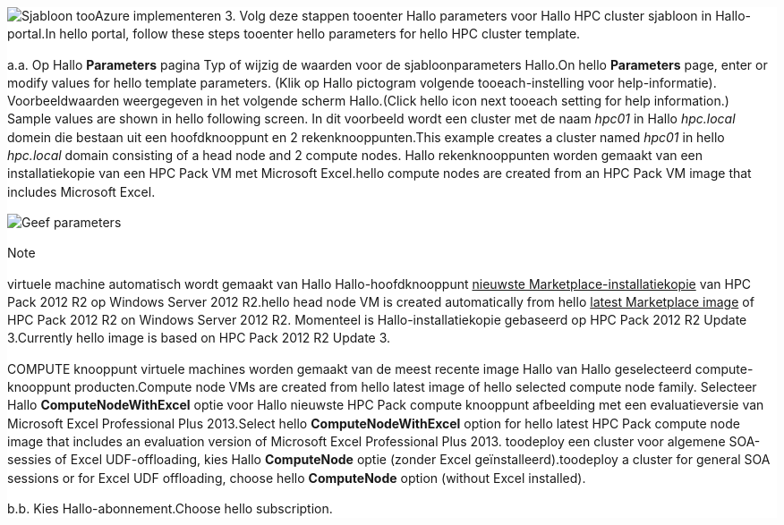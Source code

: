    ![Sjabloon tooAzure implementeren][github]
3. <span data-ttu-id="434ec-138">Volg deze stappen tooenter Hallo parameters voor Hallo HPC cluster sjabloon in Hallo-portal.</span><span class="sxs-lookup"><span data-stu-id="434ec-138">In hello portal, follow these steps tooenter hello parameters for hello HPC cluster template.</span></span>
   
   <span data-ttu-id="434ec-139">a.</span><span class="sxs-lookup"><span data-stu-id="434ec-139">a.</span></span> <span data-ttu-id="434ec-140">Op Hallo **Parameters** pagina Typ of wijzig de waarden voor de sjabloonparameters Hallo.</span><span class="sxs-lookup"><span data-stu-id="434ec-140">On hello **Parameters** page, enter or modify values for hello template parameters.</span></span> <span data-ttu-id="434ec-141">(Klik op Hallo pictogram volgende tooeach-instelling voor help-informatie). Voorbeeldwaarden weergegeven in het volgende scherm Hallo.</span><span class="sxs-lookup"><span data-stu-id="434ec-141">(Click hello icon next tooeach setting for help information.) Sample values are shown in hello following screen.</span></span> <span data-ttu-id="434ec-142">In dit voorbeeld wordt een cluster met de naam *hpc01* in Hallo *hpc.local* domein die bestaan uit een hoofdknooppunt en 2 rekenknooppunten.</span><span class="sxs-lookup"><span data-stu-id="434ec-142">This example creates a cluster named *hpc01* in hello *hpc.local* domain consisting of a head node and 2 compute nodes.</span></span> <span data-ttu-id="434ec-143">Hallo rekenknooppunten worden gemaakt van een installatiekopie van een HPC Pack VM met Microsoft Excel.</span><span class="sxs-lookup"><span data-stu-id="434ec-143">hello compute nodes are created from an HPC Pack VM image that includes Microsoft Excel.</span></span>
   
   ![Geef parameters][parameters-new-portal]
   
   > [!NOTE]
   > <span data-ttu-id="434ec-145">virtuele machine automatisch wordt gemaakt van Hallo Hallo-hoofdknooppunt [nieuwste Marketplace-installatiekopie](https://azure.microsoft.com/marketplace/partners/microsoft/hpcpack2012r2onwindowsserver2012r2/) van HPC Pack 2012 R2 op Windows Server 2012 R2.</span><span class="sxs-lookup"><span data-stu-id="434ec-145">hello head node VM is created automatically from hello [latest Marketplace image](https://azure.microsoft.com/marketplace/partners/microsoft/hpcpack2012r2onwindowsserver2012r2/) of HPC Pack 2012 R2 on Windows Server 2012 R2.</span></span> <span data-ttu-id="434ec-146">Momenteel is Hallo-installatiekopie gebaseerd op HPC Pack 2012 R2 Update 3.</span><span class="sxs-lookup"><span data-stu-id="434ec-146">Currently hello image is based on HPC Pack 2012 R2 Update 3.</span></span>
   > 
   > <span data-ttu-id="434ec-147">COMPUTE knooppunt virtuele machines worden gemaakt van de meest recente image Hallo van Hallo geselecteerd compute-knooppunt producten.</span><span class="sxs-lookup"><span data-stu-id="434ec-147">Compute node VMs are created from hello latest image of hello selected compute node family.</span></span> <span data-ttu-id="434ec-148">Selecteer Hallo **ComputeNodeWithExcel** optie voor Hallo nieuwste HPC Pack compute knooppunt afbeelding met een evaluatieversie van Microsoft Excel Professional Plus 2013.</span><span class="sxs-lookup"><span data-stu-id="434ec-148">Select hello **ComputeNodeWithExcel** option for hello latest HPC Pack compute node image that includes an evaluation version of Microsoft Excel Professional Plus 2013.</span></span> <span data-ttu-id="434ec-149">toodeploy een cluster voor algemene SOA-sessies of Excel UDF-offloading, kies Hallo **ComputeNode** optie (zonder Excel geïnstalleerd).</span><span class="sxs-lookup"><span data-stu-id="434ec-149">toodeploy a cluster for general SOA sessions or for Excel UDF offloading, choose hello **ComputeNode** option (without Excel installed).</span></span>
   > 
   > 
   
   <span data-ttu-id="434ec-150">b.</span><span class="sxs-lookup"><span data-stu-id="434ec-150">b.</span></span> <span data-ttu-id="434ec-151">Kies Hallo-abonnement.</span><span class="sxs-lookup"><span data-stu-id="434ec-151">Choose hello subscription.</span></span>
   

[scenario]: ./media/excel-cluster-hpcpack/scenario.png
[github]: ./media/excel-cluster-hpcpack/github.png
[template]: ./media/excel-cluster-hpcpack/template.png
[parameters]: ./media/excel-cluster-hpcpack/parameters.png
[parameters-new-portal]: ./media/excel-cluster-hpcpack/parameters-new-portal.png
[create]: ./media/excel-cluster-hpcpack/create.png
[connect]: ./media/excel-cluster-hpcpack/connect.png
[cert]: ./media/excel-cluster-hpcpack/cert.png
[addin]: ./media/excel-cluster-hpcpack/addin.png
[macro]: ./media/excel-cluster-hpcpack/macro.png
[options]: ./media/excel-cluster-hpcpack/options.png
[run]: ./media/excel-cluster-hpcpack/run.png
[endpoint]: ./media/excel-cluster-hpcpack/endpoint.png
[endpoint-new-portal]: ./media/excel-cluster-hpcpack/endpoint-new-portal.png
[udf]: ./media/excel-cluster-hpcpack/udf.png